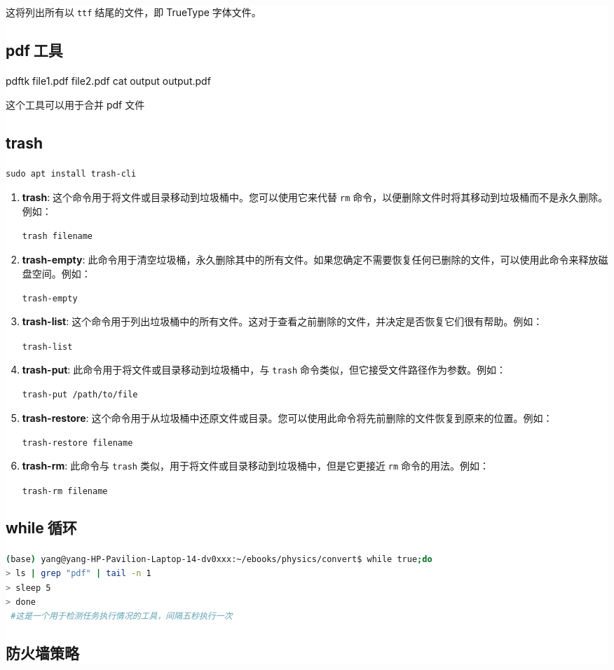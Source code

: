    这将列出所有以 `ttf` 结尾的文件，即 TrueType 字体文件。

## pdf 工具

pdftk file1.pdf file2.pdf cat output output.pdf

这个工具可以用于合并 pdf 文件

## trash

`sudo apt install trash-cli`

1. **trash**: 这个命令用于将文件或目录移动到垃圾桶中。您可以使用它来代替 `rm` 命令，以便删除文件时将其移动到垃圾桶而不是永久删除。例如：

   ```bash
   trash filename
   ```

2. **trash-empty**: 此命令用于清空垃圾桶，永久删除其中的所有文件。如果您确定不需要恢复任何已删除的文件，可以使用此命令来释放磁盘空间。例如：

   ```bash
   trash-empty
   ```

3. **trash-list**: 这个命令用于列出垃圾桶中的所有文件。这对于查看之前删除的文件，并决定是否恢复它们很有帮助。例如：

   ```bash
   trash-list
   ```

4. **trash-put**: 此命令用于将文件或目录移动到垃圾桶中，与 `trash` 命令类似，但它接受文件路径作为参数。例如：

   ```bash
   trash-put /path/to/file
   ```

5. **trash-restore**: 这个命令用于从垃圾桶中还原文件或目录。您可以使用此命令将先前删除的文件恢复到原来的位置。例如：

   ```bash
   trash-restore filename
   ```

6. **trash-rm**: 此命令与 `trash` 类似，用于将文件或目录移动到垃圾桶中，但是它更接近 `rm` 命令的用法。例如：

   ```bash
   trash-rm filename
   ```

## while 循环

```bash
(base) yang@yang-HP-Pavilion-Laptop-14-dv0xxx:~/ebooks/physics/convert$ while true;do
> ls | grep "pdf" | tail -n 1
> sleep 5
> done
 #这是一个用于检测任务执行情况的工具，间隔五秒执行一次
```

## 防火墙策略
